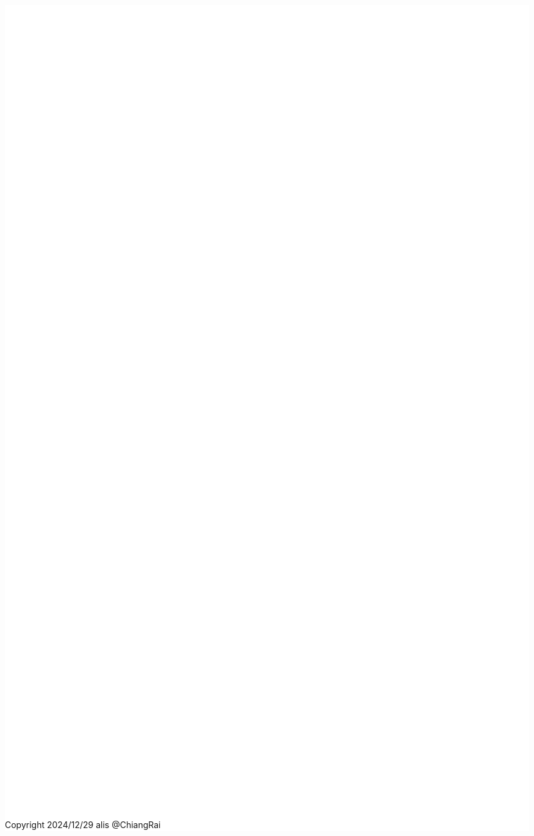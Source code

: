 <br><br><br><br><br><br><br><br><br>





<br><br>

<br><br><br><br><br><br>





<br><br><br><br><br><br><br><br><br><br><br><br><br><br><br><br><br><br><br><br><br><br><br><br><br><br><br><br><br><br><br><br><br><br><br><br><br><br><br><br><br><br><br><br><br><br>




<footer>
<p>Copyright 2024/12/29 alis @ChiangRai</p>
</footer>


<script src="https://code.jquery.com/jquery-1.12.4.min.js" type="text/javascript"></script>
<script src="https://cdnjs.cloudflare.com/ajax/libs/lightbox2/2.7.1/js/lightbox.min.js" type="text/javascript"></script>

<script type='text/javascript' src='https://torokoid.github.io/shiba/jquery.js?ver=1.12.4'></script>
<script src="https://torokoid.github.io/shiba/jquery.goup.min.js"></script>
<script src="https://torokoid.github.io/shiba/my.js"></script>
